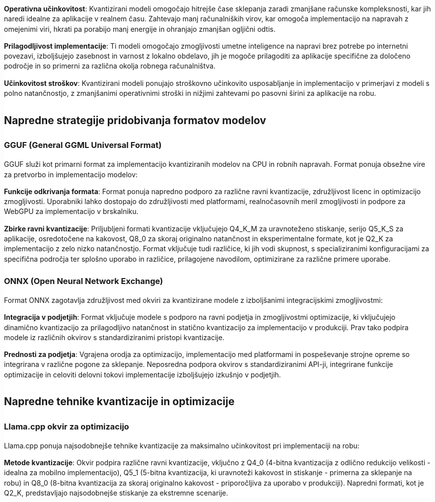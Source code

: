 **Operativna učinkovitost**: Kvantizirani modeli omogočajo hitrejše čase sklepanja zaradi zmanjšane računske kompleksnosti, kar jih naredi idealne za aplikacije v realnem času. Zahtevajo manj računalniških virov, kar omogoča implementacijo na napravah z omejenimi viri, hkrati pa porabijo manj energije in ohranjajo zmanjšan ogljični odtis.

**Prilagodljivost implementacije**: Ti modeli omogočajo zmogljivosti umetne inteligence na napravi brez potrebe po internetni povezavi, izboljšujejo zasebnost in varnost z lokalno obdelavo, jih je mogoče prilagoditi za aplikacije specifične za določeno področje in so primerni za različna okolja robnega računalništva.

**Učinkovitost stroškov**: Kvantizirani modeli ponujajo stroškovno učinkovito usposabljanje in implementacijo v primerjavi z modeli s polno natančnostjo, z zmanjšanimi operativnimi stroški in nižjimi zahtevami po pasovni širini za aplikacije na robu.

## Napredne strategije pridobivanja formatov modelov

### GGUF (General GGML Universal Format)

GGUF služi kot primarni format za implementacijo kvantiziranih modelov na CPU in robnih napravah. Format ponuja obsežne vire za pretvorbo in implementacijo modelov:

**Funkcije odkrivanja formata**: Format ponuja napredno podporo za različne ravni kvantizacije, združljivost licenc in optimizacijo zmogljivosti. Uporabniki lahko dostopajo do združljivosti med platformami, realnočasovnih meril zmogljivosti in podpore za WebGPU za implementacijo v brskalniku.

**Zbirke ravni kvantizacije**: Priljubljeni formati kvantizacije vključujejo Q4_K_M za uravnoteženo stiskanje, serijo Q5_K_S za aplikacije, osredotočene na kakovost, Q8_0 za skoraj originalno natančnost in eksperimentalne formate, kot je Q2_K za implementacijo z zelo nizko natančnostjo. Format vključuje tudi različice, ki jih vodi skupnost, s specializiranimi konfiguracijami za specifična področja ter splošno uporabo in različice, prilagojene navodilom, optimizirane za različne primere uporabe.

### ONNX (Open Neural Network Exchange)

Format ONNX zagotavlja združljivost med okviri za kvantizirane modele z izboljšanimi integracijskimi zmogljivostmi:

**Integracija v podjetjih**: Format vključuje modele s podporo na ravni podjetja in zmogljivostmi optimizacije, ki vključujejo dinamično kvantizacijo za prilagodljivo natančnost in statično kvantizacijo za implementacijo v produkciji. Prav tako podpira modele iz različnih okvirov s standardiziranimi pristopi kvantizacije.

**Prednosti za podjetja**: Vgrajena orodja za optimizacijo, implementacijo med platformami in pospeševanje strojne opreme so integrirana v različne pogone za sklepanje. Neposredna podpora okvirov s standardiziranimi API-ji, integrirane funkcije optimizacije in celoviti delovni tokovi implementacije izboljšujejo izkušnjo v podjetjih.

## Napredne tehnike kvantizacije in optimizacije

### Llama.cpp okvir za optimizacijo

Llama.cpp ponuja najsodobnejše tehnike kvantizacije za maksimalno učinkovitost pri implementaciji na robu:

**Metode kvantizacije**: Okvir podpira različne ravni kvantizacije, vključno z Q4_0 (4-bitna kvantizacija z odlično redukcijo velikosti - idealna za mobilno implementacijo), Q5_1 (5-bitna kvantizacija, ki uravnoteži kakovost in stiskanje - primerna za sklepanje na robu) in Q8_0 (8-bitna kvantizacija za skoraj originalno kakovost - priporočljiva za uporabo v produkciji). Napredni formati, kot je Q2_K, predstavljajo najsodobnejše stiskanje za ekstremne scenarije.
